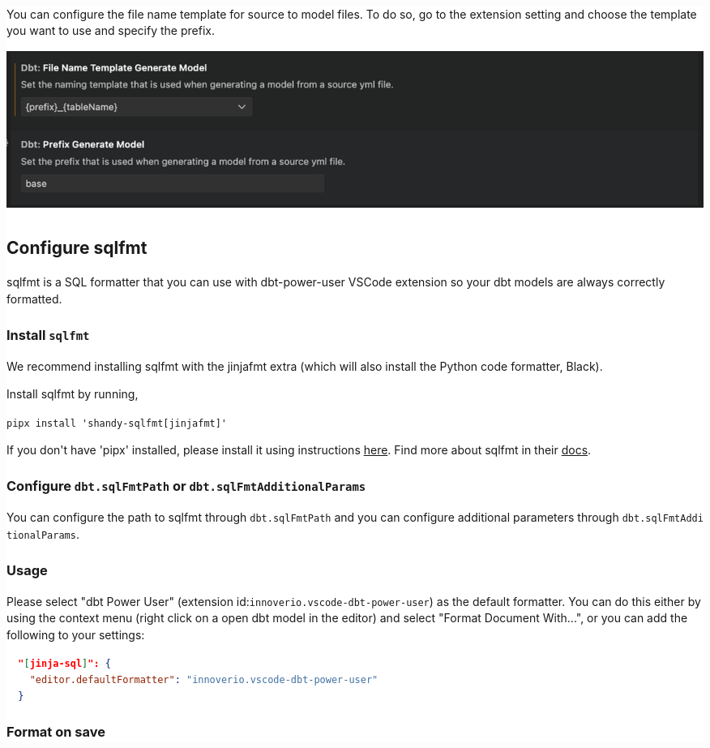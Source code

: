 You can configure the file name template for source to model files. To do so, go to the extension setting and choose the template you want to use and specify the prefix.

![Template for source to model generation](images/source-to-model-template.png)

## Configure sqlfmt

sqlfmt is a SQL formatter that you can use with dbt-power-user VSCode extension so your dbt models are always correctly formatted.

### Install `sqlfmt`

We recommend installing sqlfmt with the jinjafmt extra (which will also install the Python code formatter, Black).

Install sqlfmt by running,

```
pipx install 'shandy-sqlfmt[jinjafmt]'
```

If you don't have 'pipx' installed, please install it using instructions [here](https://github.com/pypa/pipx).
Find more about sqlfmt in their [docs](https://docs.sqlfmt.com/getting-started/installation).

### Configure `dbt.sqlFmtPath` or `dbt.sqlFmtAdditionalParams`

You can configure the path to sqlfmt through `dbt.sqlFmtPath` and you can configure additional parameters through `dbt.sqlFmtAdditionalParams`.

### Usage

Please select "dbt Power User" (extension id:`innoverio.vscode-dbt-power-user`) as the default formatter. You can do this either by using the context menu (right click on a open dbt model in the editor) and select "Format Document With...", or you can add the following to your settings:

```json
  "[jinja-sql]": {
    "editor.defaultFormatter": "innoverio.vscode-dbt-power-user"
  }

```

### Format on save
